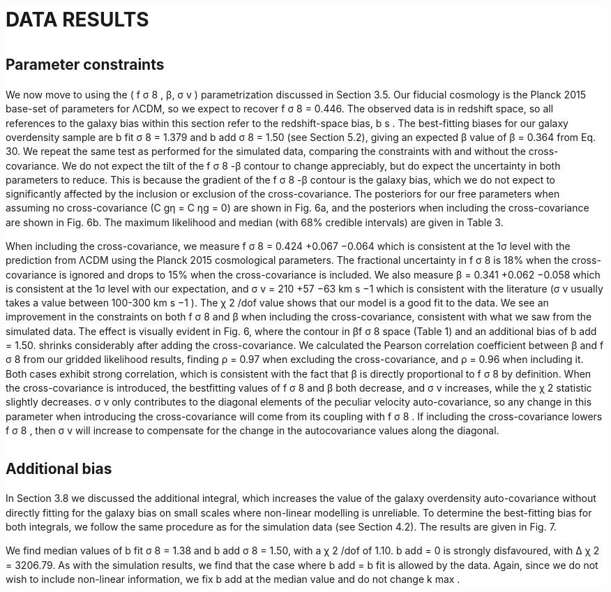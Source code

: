 
# DATA RESULTS


## Parameter constraints

We now move to using the ( f σ 8 , β, σ v ) parametrization discussed in Section 3.5. Our fiducial cosmology is the Planck 2015 base-set of parameters for ΛCDM, so we expect to recover f σ 8 = 0.446. The observed data is in redshift space, so all references to the galaxy bias within this section refer to the redshift-space bias, b s . The best-fitting biases for our galaxy overdensity sample are b fit σ 8 = 1.379 and b add σ 8 = 1.50 (see Section 5.2), giving an expected β value of β = 0.364 from Eq. 30. We repeat the same test as performed for the simulated data, comparing the constraints with and without the cross-covariance. We do not expect the tilt of the f σ 8 -β contour to change appreciably, but do expect the uncertainty in both parameters to reduce. This is because the gradient of the f σ 8 -β contour is the galaxy bias, which we do not expect to significantly affected by the inclusion or exclusion of the cross-covariance. The posteriors for our free parameters when assuming no cross-covariance (C gη = C ηg = 0) are shown in Fig. 6a, and the posteriors when including the cross-covariance are shown in Fig. 6b. The maximum likelihood and median (with 68% credible intervals) are given in Table 3.

When including the cross-covariance, we measure f σ 8 = 0.424 +0.067 −0.064 which is consistent at the 1σ level with the prediction from ΛCDM using the Planck 2015 cosmological parameters. The fractional uncertainty in f σ 8 is 18% when the cross-covariance is ignored and drops to 15% when the cross-covariance is included. We also measure β = 0.341 +0.062 −0.058 which is consistent at the 1σ level with our expectation, and σ v = 210 +57 −63 km s −1 which is consistent with the literature (σ v usually takes a value between 100-300 km s −1 ). The χ 2 /dof value shows that our model is a good fit to the data. We see an improvement in the constraints on both f σ 8 and β when including the cross-covariance, consistent with what we saw from the simulated data. The effect is visually evident in Fig. 6, where the contour in βf σ 8 space   (Table 1) and an additional bias of b add = 1.50. shrinks considerably after adding the cross-covariance. We calculated the Pearson correlation coefficient between β and f σ 8 from our gridded likelihood results, finding ρ = 0.97 when excluding the cross-covariance, and ρ = 0.96 when including it. Both cases exhibit strong correlation, which is consistent with the fact that β is directly proportional to f σ 8 by definition. When the cross-covariance is introduced, the bestfitting values of f σ 8 and β both decrease, and σ v increases, while the χ 2 statistic slightly decreases. σ v only contributes to the diagonal elements of the peculiar velocity auto-covariance, so any change in this parameter when introducing the cross-covariance will come from its coupling with f σ 8 . If including the cross-covariance lowers f σ 8 , then σ v will increase to compensate for the change in the autocovariance values along the diagonal.


## Additional bias

In Section 3.8 we discussed the additional integral, which increases the value of the galaxy overdensity auto-covariance without directly fitting for the galaxy bias on small scales where non-linear modelling is unreliable. To determine the best-fitting bias for both integrals, we follow the same procedure as for the simulation data (see Section 4.2). The results are given in Fig. 7.

We find median values of b fit σ 8 = 1.38 and b add σ 8 = 1.50, with a χ 2 /dof of 1.10. b add = 0 is strongly disfavoured, with ∆ χ 2 = 3206.79. As with the simulation results, we find that the case where b add = b fit is allowed by the data. Again, since we do not wish to include non-linear information, we fix b add at the median value and do not change k max .
